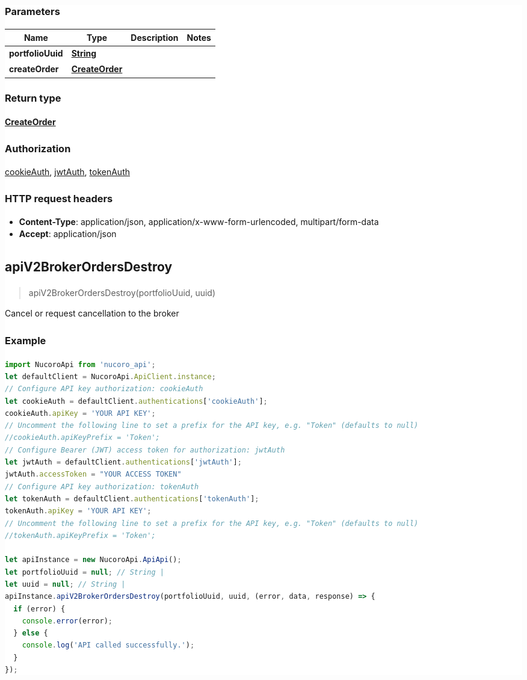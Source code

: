 ### Parameters


Name | Type | Description  | Notes
------------- | ------------- | ------------- | -------------
 **portfolioUuid** | [**String**](.md)|  | 
 **createOrder** | [**CreateOrder**](CreateOrder.md)|  | 

### Return type

[**CreateOrder**](CreateOrder.md)

### Authorization

[cookieAuth](../README.md#cookieAuth), [jwtAuth](../README.md#jwtAuth), [tokenAuth](../README.md#tokenAuth)

### HTTP request headers

- **Content-Type**: application/json, application/x-www-form-urlencoded, multipart/form-data
- **Accept**: application/json


## apiV2BrokerOrdersDestroy

> apiV2BrokerOrdersDestroy(portfolioUuid, uuid)



Cancel or request cancellation to the broker

### Example

```javascript
import NucoroApi from 'nucoro_api';
let defaultClient = NucoroApi.ApiClient.instance;
// Configure API key authorization: cookieAuth
let cookieAuth = defaultClient.authentications['cookieAuth'];
cookieAuth.apiKey = 'YOUR API KEY';
// Uncomment the following line to set a prefix for the API key, e.g. "Token" (defaults to null)
//cookieAuth.apiKeyPrefix = 'Token';
// Configure Bearer (JWT) access token for authorization: jwtAuth
let jwtAuth = defaultClient.authentications['jwtAuth'];
jwtAuth.accessToken = "YOUR ACCESS TOKEN"
// Configure API key authorization: tokenAuth
let tokenAuth = defaultClient.authentications['tokenAuth'];
tokenAuth.apiKey = 'YOUR API KEY';
// Uncomment the following line to set a prefix for the API key, e.g. "Token" (defaults to null)
//tokenAuth.apiKeyPrefix = 'Token';

let apiInstance = new NucoroApi.ApiApi();
let portfolioUuid = null; // String | 
let uuid = null; // String | 
apiInstance.apiV2BrokerOrdersDestroy(portfolioUuid, uuid, (error, data, response) => {
  if (error) {
    console.error(error);
  } else {
    console.log('API called successfully.');
  }
});
```
